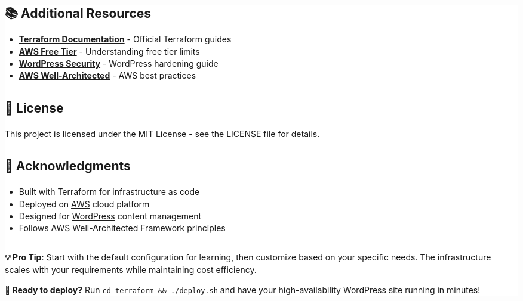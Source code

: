 ## 📚 Additional Resources

- **[Terraform Documentation](https://terraform.io/docs)** - Official Terraform guides
- **[AWS Free Tier](https://aws.amazon.com/free/)** - Understanding free tier limits
- **[WordPress Security](https://wordpress.org/support/article/hardening-wordpress/)** - WordPress hardening guide
- **[AWS Well-Architected](https://aws.amazon.com/architecture/well-architected/)** - AWS best practices

## 📄 License

This project is licensed under the MIT License - see the [LICENSE](LICENSE) file for details.

## 🙏 Acknowledgments

- Built with [Terraform](https://terraform.io) for infrastructure as code
- Deployed on [AWS](https://aws.amazon.com) cloud platform
- Designed for [WordPress](https://wordpress.org) content management
- Follows AWS Well-Architected Framework principles

---

**💡 Pro Tip**: Start with the default configuration for learning, then customize based on your specific needs. The infrastructure scales with your requirements while maintaining cost efficiency.

**🚀 Ready to deploy?** Run `cd terraform && ./deploy.sh` and have your high-availability WordPress site running in minutes!
